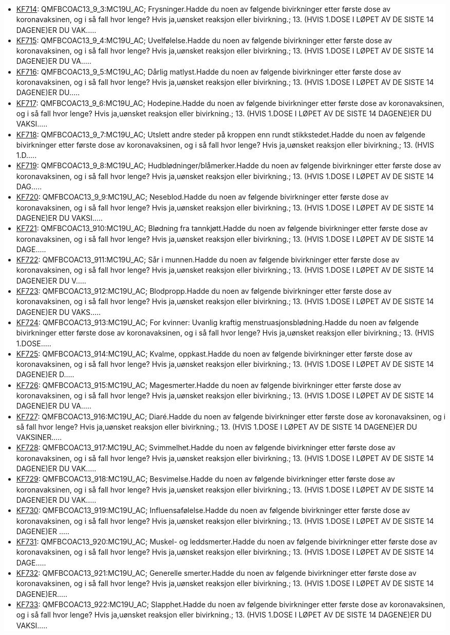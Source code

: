 - [KF714](Ungdom_duplikater_Runde29_komplett.md#KF714): QMFBCOAC13_9_3:MC19U_AC; Frysninger.Hadde du noen av følgende bivirkninger etter første dose av koronavaksinen, og i så fall hvor lenge? Hvis ja,uønsket reaksjon eller bivirkning.; 13. (HVIS 1.DOSE I LØPET AV DE SISTE 14 DAGENE)ER DU VAK.....
- [KF715](Ungdom_duplikater_Runde29_komplett.md#KF715): QMFBCOAC13_9_4:MC19U_AC; Uvelfølelse.Hadde du noen av følgende bivirkninger etter første dose av koronavaksinen, og i så fall hvor lenge? Hvis ja,uønsket reaksjon eller bivirkning.; 13. (HVIS 1.DOSE I LØPET AV DE SISTE 14 DAGENE)ER DU VA.....
- [KF716](Ungdom_duplikater_Runde29_komplett.md#KF716): QMFBCOAC13_9_5:MC19U_AC; Dårlig matlyst.Hadde du noen av følgende bivirkninger etter første dose av koronavaksinen, og i så fall hvor lenge? Hvis ja,uønsket reaksjon eller bivirkning.; 13. (HVIS 1.DOSE I LØPET AV DE SISTE 14 DAGENE)ER DU.....
- [KF717](Ungdom_duplikater_Runde29_komplett.md#KF717): QMFBCOAC13_9_6:MC19U_AC; Hodepine.Hadde du noen av følgende bivirkninger etter første dose av koronavaksinen, og i så fall hvor lenge? Hvis ja,uønsket reaksjon eller bivirkning.; 13. (HVIS 1.DOSE I LØPET AV DE SISTE 14 DAGENE)ER DU VAKSI.....
- [KF718](Ungdom_duplikater_Runde29_komplett.md#KF718): QMFBCOAC13_9_7:MC19U_AC; Utslett andre steder på kroppen enn rundt stikkstedet.Hadde du noen av følgende bivirkninger etter første dose av koronavaksinen, og i så fall hvor lenge? Hvis ja,uønsket reaksjon eller bivirkning.; 13. (HVIS 1.D.....
- [KF719](Ungdom_duplikater_Runde29_komplett.md#KF719): QMFBCOAC13_9_8:MC19U_AC; Hudblødninger/blåmerker.Hadde du noen av følgende bivirkninger etter første dose av koronavaksinen, og i så fall hvor lenge? Hvis ja,uønsket reaksjon eller bivirkning.; 13. (HVIS 1.DOSE I LØPET AV DE SISTE 14 DAG.....
- [KF720](Ungdom_duplikater_Runde29_komplett.md#KF720): QMFBCOAC13_9_9:MC19U_AC; Neseblod.Hadde du noen av følgende bivirkninger etter første dose av koronavaksinen, og i så fall hvor lenge? Hvis ja,uønsket reaksjon eller bivirkning.; 13. (HVIS 1.DOSE I LØPET AV DE SISTE 14 DAGENE)ER DU VAKSI.....
- [KF721](Ungdom_duplikater_Runde29_komplett.md#KF721): QMFBCOAC13_910:MC19U_AC; Blødning fra tannkjøtt.Hadde du noen av følgende bivirkninger etter første dose av koronavaksinen, og i så fall hvor lenge? Hvis ja,uønsket reaksjon eller bivirkning.; 13. (HVIS 1.DOSE I LØPET AV DE SISTE 14 DAGE.....
- [KF722](Ungdom_duplikater_Runde29_komplett.md#KF722): QMFBCOAC13_911:MC19U_AC; Sår i munnen.Hadde du noen av følgende bivirkninger etter første dose av koronavaksinen, og i så fall hvor lenge? Hvis ja,uønsket reaksjon eller bivirkning.; 13. (HVIS 1.DOSE I LØPET AV DE SISTE 14 DAGENE)ER DU V.....
- [KF723](Ungdom_duplikater_Runde29_komplett.md#KF723): QMFBCOAC13_912:MC19U_AC; Blodpropp.Hadde du noen av følgende bivirkninger etter første dose av koronavaksinen, og i så fall hvor lenge? Hvis ja,uønsket reaksjon eller bivirkning.; 13. (HVIS 1.DOSE I LØPET AV DE SISTE 14 DAGENE)ER DU VAKS.....
- [KF724](Ungdom_duplikater_Runde29_komplett.md#KF724): QMFBCOAC13_913:MC19U_AC; For kvinner: Uvanlig kraftig menstruasjonsblødning.Hadde du noen av følgende bivirkninger etter første dose av koronavaksinen, og i så fall hvor lenge? Hvis ja,uønsket reaksjon eller bivirkning.; 13. (HVIS 1.DOSE.....
- [KF725](Ungdom_duplikater_Runde29_komplett.md#KF725): QMFBCOAC13_914:MC19U_AC; Kvalme, oppkast.Hadde du noen av følgende bivirkninger etter første dose av koronavaksinen, og i så fall hvor lenge? Hvis ja,uønsket reaksjon eller bivirkning.; 13. (HVIS 1.DOSE I LØPET AV DE SISTE 14 DAGENE)ER D.....
- [KF726](Ungdom_duplikater_Runde29_komplett.md#KF726): QMFBCOAC13_915:MC19U_AC; Magesmerter.Hadde du noen av følgende bivirkninger etter første dose av koronavaksinen, og i så fall hvor lenge? Hvis ja,uønsket reaksjon eller bivirkning.; 13. (HVIS 1.DOSE I LØPET AV DE SISTE 14 DAGENE)ER DU VA.....
- [KF727](Ungdom_duplikater_Runde29_komplett.md#KF727): QMFBCOAC13_916:MC19U_AC; Diaré.Hadde du noen av følgende bivirkninger etter første dose av koronavaksinen, og i så fall hvor lenge? Hvis ja,uønsket reaksjon eller bivirkning.; 13. (HVIS 1.DOSE I LØPET AV DE SISTE 14 DAGENE)ER DU VAKSINER.....
- [KF728](Ungdom_duplikater_Runde29_komplett.md#KF728): QMFBCOAC13_917:MC19U_AC; Svimmelhet.Hadde du noen av følgende bivirkninger etter første dose av koronavaksinen, og i så fall hvor lenge? Hvis ja,uønsket reaksjon eller bivirkning.; 13. (HVIS 1.DOSE I LØPET AV DE SISTE 14 DAGENE)ER DU VAK.....
- [KF729](Ungdom_duplikater_Runde29_komplett.md#KF729): QMFBCOAC13_918:MC19U_AC; Besvimelse.Hadde du noen av følgende bivirkninger etter første dose av koronavaksinen, og i så fall hvor lenge? Hvis ja,uønsket reaksjon eller bivirkning.; 13. (HVIS 1.DOSE I LØPET AV DE SISTE 14 DAGENE)ER DU VAK.....
- [KF730](Ungdom_duplikater_Runde29_komplett.md#KF730): QMFBCOAC13_919:MC19U_AC; Influensafølelse.Hadde du noen av følgende bivirkninger etter første dose av koronavaksinen, og i så fall hvor lenge? Hvis ja,uønsket reaksjon eller bivirkning.; 13. (HVIS 1.DOSE I LØPET AV DE SISTE 14 DAGENE)ER .....
- [KF731](Ungdom_duplikater_Runde29_komplett.md#KF731): QMFBCOAC13_920:MC19U_AC; Muskel- og leddsmerter.Hadde du noen av følgende bivirkninger etter første dose av koronavaksinen, og i så fall hvor lenge? Hvis ja,uønsket reaksjon eller bivirkning.; 13. (HVIS 1.DOSE I LØPET AV DE SISTE 14 DAGE.....
- [KF732](Ungdom_duplikater_Runde29_komplett.md#KF732): QMFBCOAC13_921:MC19U_AC; Generelle smerter.Hadde du noen av følgende bivirkninger etter første dose av koronavaksinen, og i så fall hvor lenge? Hvis ja,uønsket reaksjon eller bivirkning.; 13. (HVIS 1.DOSE I LØPET AV DE SISTE 14 DAGENE)ER.....
- [KF733](Ungdom_duplikater_Runde29_komplett.md#KF733): QMFBCOAC13_922:MC19U_AC; Slapphet.Hadde du noen av følgende bivirkninger etter første dose av koronavaksinen, og i så fall hvor lenge? Hvis ja,uønsket reaksjon eller bivirkning.; 13. (HVIS 1.DOSE I LØPET AV DE SISTE 14 DAGENE)ER DU VAKSI.....